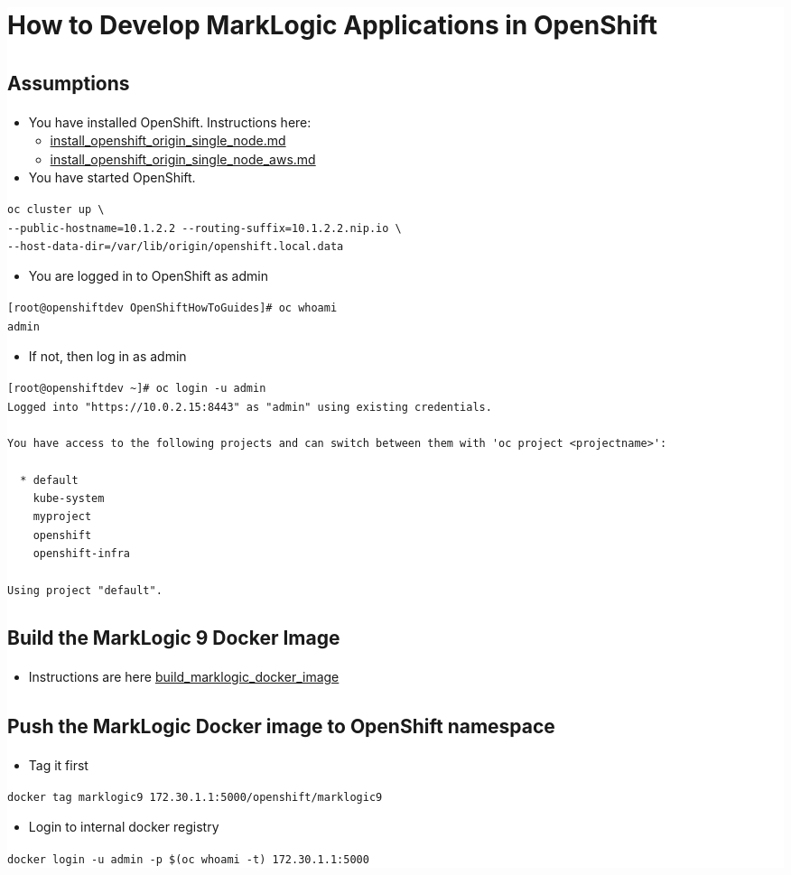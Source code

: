 # How to Develop MarkLogic Applications in OpenShift

## Assumptions
- You have installed OpenShift. Instructions here:
  - [install_openshift_origin_single_node.md](install_openshift_origin_single_node.md)
  - [install_openshift_origin_single_node_aws.md](install_openshift_origin_single_node_aws.md)
- You have started OpenShift.
```
oc cluster up \
--public-hostname=10.1.2.2 --routing-suffix=10.1.2.2.nip.io \
--host-data-dir=/var/lib/origin/openshift.local.data
```

- You are logged in to OpenShift as admin

```
[root@openshiftdev OpenShiftHowToGuides]# oc whoami
admin
```

- If not, then log in as admin

```
[root@openshiftdev ~]# oc login -u admin
Logged into "https://10.0.2.15:8443" as "admin" using existing credentials.

You have access to the following projects and can switch between them with 'oc project <projectname>':

  * default
    kube-system
    myproject
    openshift
    openshift-infra

Using project "default".
```

## Build the MarkLogic 9 Docker Image 

- Instructions are here [build_marklogic_docker_image](build_marklogic_docker_image.md)

## Push the MarkLogic Docker image to OpenShift namespace

- Tag it first

```
docker tag marklogic9 172.30.1.1:5000/openshift/marklogic9
```

- Login to internal docker registry
```
docker login -u admin -p $(oc whoami -t) 172.30.1.1:5000
```
